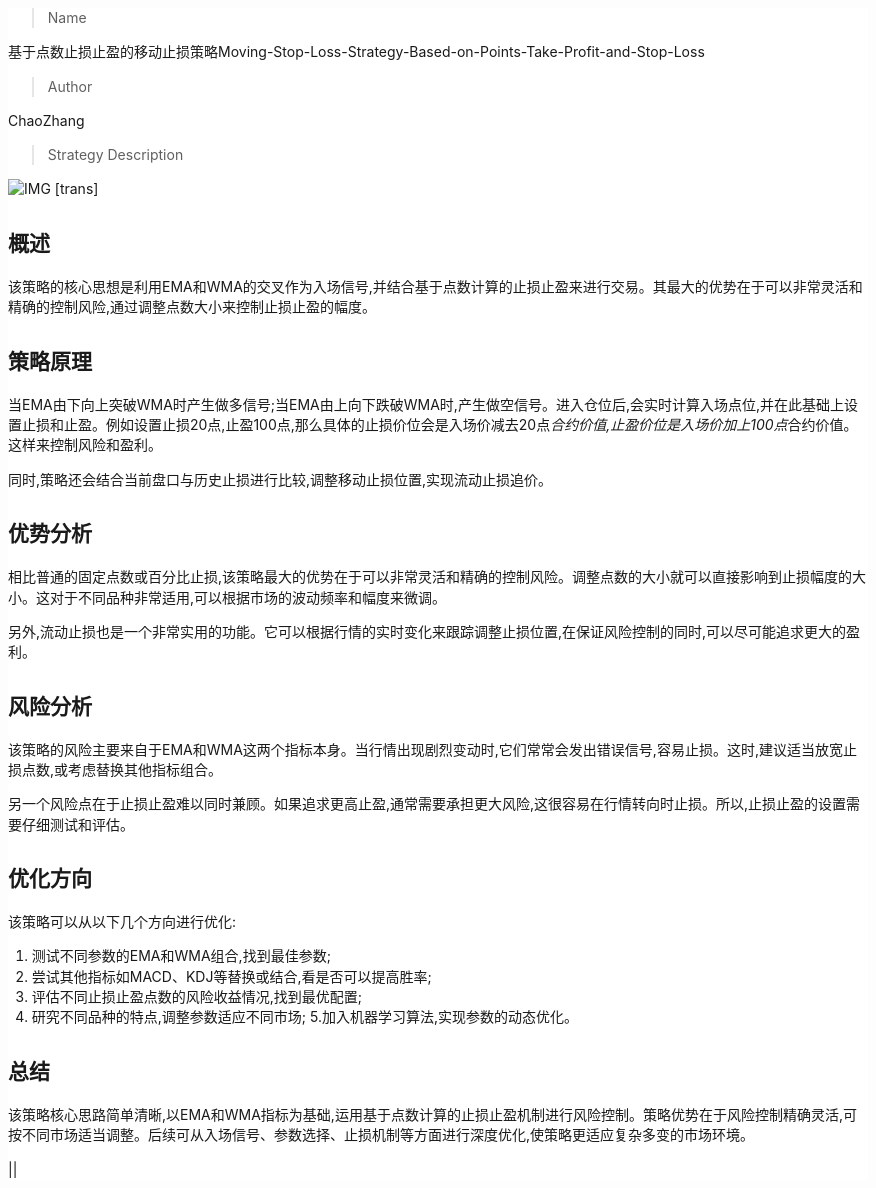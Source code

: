 
> Name

基于点数止损止盈的移动止损策略Moving-Stop-Loss-Strategy-Based-on-Points-Take-Profit-and-Stop-Loss

> Author

ChaoZhang

> Strategy Description

![IMG](https://www.fmz.com/upload/asset/1d9c4c2cd72501497ed.png)
[trans]

## 概述

该策略的核心思想是利用EMA和WMA的交叉作为入场信号,并结合基于点数计算的止损止盈来进行交易。其最大的优势在于可以非常灵活和精确的控制风险,通过调整点数大小来控制止损止盈的幅度。

## 策略原理

当EMA由下向上突破WMA时产生做多信号;当EMA由上向下跌破WMA时,产生做空信号。进入仓位后,会实时计算入场点位,并在此基础上设置止损和止盈。例如设置止损20点,止盈100点,那么具体的止损价位会是入场价减去20点*合约价值,止盈价位是入场价加上100点*合约价值。这样来控制风险和盈利。

同时,策略还会结合当前盘口与历史止损进行比较,调整移动止损位置,实现流动止损追价。

## 优势分析

相比普通的固定点数或百分比止损,该策略最大的优势在于可以非常灵活和精确的控制风险。调整点数的大小就可以直接影响到止损幅度的大小。这对于不同品种非常适用,可以根据市场的波动频率和幅度来微调。

另外,流动止损也是一个非常实用的功能。它可以根据行情的实时变化来跟踪调整止损位置,在保证风险控制的同时,可以尽可能追求更大的盈利。

## 风险分析

该策略的风险主要来自于EMA和WMA这两个指标本身。当行情出现剧烈变动时,它们常常会发出错误信号,容易止损。这时,建议适当放宽止损点数,或考虑替换其他指标组合。

另一个风险点在于止损止盈难以同时兼顾。如果追求更高止盈,通常需要承担更大风险,这很容易在行情转向时止损。所以,止损止盈的设置需要仔细测试和评估。

## 优化方向

该策略可以从以下几个方向进行优化:

1. 测试不同参数的EMA和WMA组合,找到最佳参数;
2. 尝试其他指标如MACD、KDJ等替换或结合,看是否可以提高胜率; 
3. 评估不同止损止盈点数的风险收益情况,找到最优配置;
4. 研究不同品种的特点,调整参数适应不同市场;
5.加入机器学习算法,实现参数的动态优化。

## 总结

该策略核心思路简单清晰,以EMA和WMA指标为基础,运用基于点数计算的止损止盈机制进行风险控制。策略优势在于风险控制精确灵活,可按不同市场适当调整。后续可从入场信号、参数选择、止损机制等方面进行深度优化,使策略更适应复杂多变的市场环境。

||
